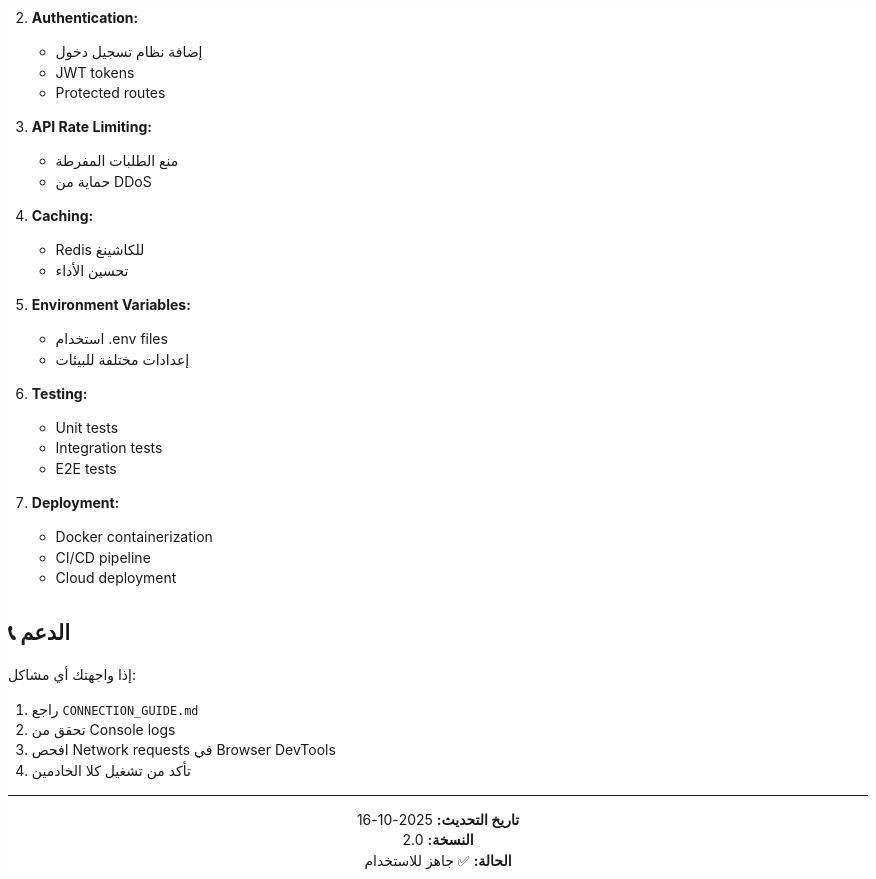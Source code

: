 2. **Authentication:**
   - إضافة نظام تسجيل دخول
   - JWT tokens
   - Protected routes

3. **API Rate Limiting:**
   - منع الطلبات المفرطة
   - حماية من DDoS

4. **Caching:**
   - Redis للكاشينغ
   - تحسين الأداء

5. **Environment Variables:**
   - استخدام .env files
   - إعدادات مختلفة للبيئات

6. **Testing:**
   - Unit tests
   - Integration tests
   - E2E tests

7. **Deployment:**
   - Docker containerization
   - CI/CD pipeline
   - Cloud deployment

## 📞 الدعم

إذا واجهتك أي مشاكل:
1. راجع `CONNECTION_GUIDE.md`
2. تحقق من Console logs
3. افحص Network requests في Browser DevTools
4. تأكد من تشغيل كلا الخادمين

---

<div align="center">

**تاريخ التحديث:** 2025-10-16  
**النسخة:** 2.0  
**الحالة:** ✅ جاهز للاستخدام

</div>


